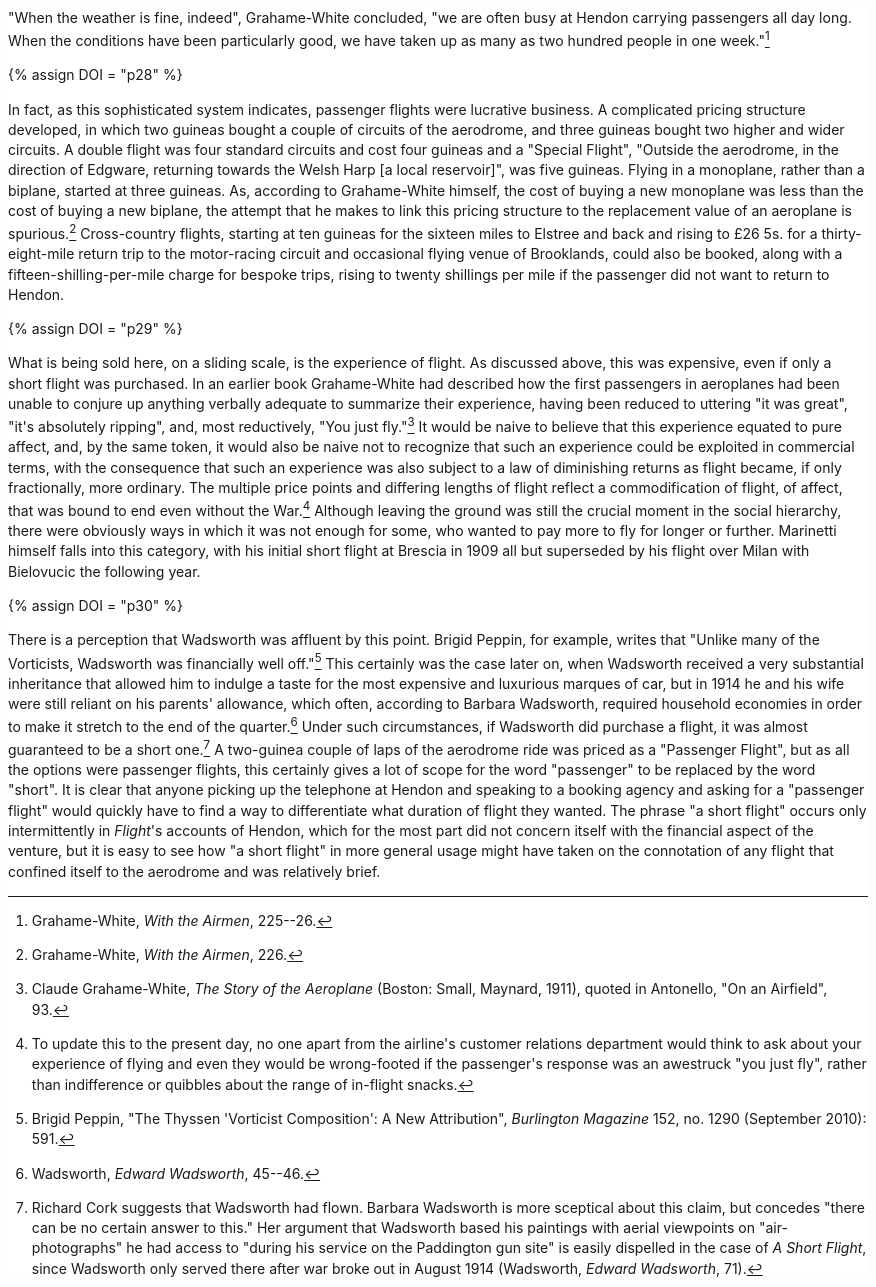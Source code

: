 "When the weather is fine, indeed", Grahame-White concluded, "we are often busy at Hendon carrying passengers all day long. When the conditions have been particularly good, we have taken up as many as two hundred people in one week."[^70]

{% assign DOI = "p28" %}

In fact, as this sophisticated system indicates, passenger flights were lucrative business. A complicated pricing structure developed, in which two guineas bought a couple of circuits of the aerodrome, and three guineas bought two higher and wider circuits. A double flight was four standard circuits and cost four guineas and a "Special Flight", "Outside the aerodrome, in the direction of Edgware, returning towards the Welsh Harp \[a local reservoir\]", was five guineas. Flying in a monoplane, rather than a biplane, started at three guineas. As, according to Grahame-White himself, the cost of buying a new monoplane was less than the cost of buying a new biplane, the attempt that he makes to link this pricing structure to the replacement value of an aeroplane is spurious.[^71] Cross-country flights, starting at ten guineas for the sixteen miles to Elstree and back and rising to £26 5s. for a thirty-eight-mile return trip to the motor-racing circuit and occasional flying venue of Brooklands, could also be booked, along with a fifteen-shilling-per-mile charge for bespoke trips, rising to twenty shillings per mile if the passenger did not want to return to Hendon.

{% assign DOI = "p29" %}

What is being sold here, on a sliding scale, is the experience of flight. As discussed above, this was expensive, even if only a short flight was purchased. In an earlier book Grahame-White had described how the first passengers in aeroplanes had been unable to conjure up anything verbally adequate to summarize their experience, having been reduced to uttering "it was great", "it's absolutely ripping", and, most reductively, "You just fly."[^72] It would be naive to believe that this experience equated to pure affect, and, by the same token, it would also be naive not to recognize that such an experience could be exploited in commercial terms, with the consequence that such an experience was also subject to a law of diminishing returns as flight became, if only fractionally, more ordinary. The multiple price points and differing lengths of flight reflect a commodification of flight, of affect, that was bound to end even without the War.[^73] Although leaving the ground was still the crucial moment in the social hierarchy, there were obviously ways in which it was not enough for some, who wanted to pay more to fly for longer or further. Marinetti himself falls into this category, with his initial short flight at Brescia in 1909 all but superseded by his flight over Milan with Bielovucic the following year.

{% assign DOI = "p30" %}

There is a perception that Wadsworth was affluent by this point. Brigid Peppin, for example, writes that "Unlike many of the Vorticists, Wadsworth was financially well off."[^74] This certainly was the case later on, when Wadsworth received a very substantial inheritance that allowed him to indulge a taste for the most expensive and luxurious marques of car, but in 1914 he and his wife were still reliant on his parents' allowance, which often, according to Barbara Wadsworth, required household economies in order to make it stretch to the end of the quarter.[^75] Under such circumstances, if Wadsworth did purchase a flight, it was almost guaranteed to be a short one.[^76] A two-guinea couple of laps of the aerodrome ride was priced as a "Passenger Flight", but as all the options were passenger flights, this certainly gives a lot of scope for the word "passenger" to be replaced by the word "short". It is clear that anyone picking up the telephone at Hendon and speaking to a booking agency and asking for a "passenger flight" would quickly have to find a way to differentiate what duration of flight they wanted. The phrase "a short flight" occurs only intermittently in *Flight*'s accounts of Hendon, which for the most part did not concern itself with the financial aspect of the venture, but it is easy to see how "a short flight" in more general usage might have taken on the connotation of any flight that confined itself to the aerodrome and was relatively brief.


[^1]: F. T. Marinetti, "Technical Manifesto of Futurist Literature", in *Futurism: An Anthology*, ed. Lawrence Rainey, Christine Poggi, and Laura Wittman (New Haven, CT: Yale University Press, 2009), 119. An earlier version of this essay was presented as a paper at the *Historical Modernisms Symposium*, organized by Angeliki Spiropoulou at the Institute of English Studies, University of London, in December 2016. My thanks to those who listened and commented then.
[^2]: Marinetti, "Technical Manifesto", 119. The manifesto is brilliantly analysed by Jeffrey T. Schnapp in "Propeller Talk", *Modernism/ modernity* 1, no. 3 (1994): 153--78.
[^3]: F. T. Marinetti, "Extended Man and the Kingdom of the Machine", in F. T. Marinetti, *Critical Writings*, ed. Günter Berghaus, trans. Doug Thompson (New York: Farrar, Straus and Giroux, 2006), 86 (perhaps still better known by the title of its earlier translation, "Multiplied Man and the Reign of the Machine") .
[^4]: See Flavio Fergonzi and Lewis Kachur's entry for *Patriotic Festival* in *The Mattioli Collection:* *Masterpieces of the Italian Avant-Garde, A Catalogue Raisonné*, ed. Fergonzi (Milan: Skira, 2003), 205--15 for the work; 208 for the date of its composition.
[^5]: The work was included in the Allied Artists' Association exhibition, which opened on 12 June 1914. Wadsworth appended his name to the "Manifesto" in *Blast* 1 (20 June 1914): 43. The issue is dated 20 June, but appeared on 2 July 1914. See Mark S. Morrison, *The Public Face of Modernism: Little Magazines, Audiences, and Reception* (Madison, WI: University of Wisconsin Press, 2001), 117.
[^6]: Wyndham Lewis, "The Cubist Room", *The Egoist* 1 (1 Jan. 1914): 9.
[^7]: Barbara Wadsworth, *Edward Wadsworth: A Painter's Life* (Salisbury: Michael Russell, 1989), 42.
[^8]: Fredric Jameson, "Wyndham Lewis's *Timon*: The War of Forms", in *Vorticism: New Perspectives*, ed. Mark Antliff and Scott W. Klein (Oxford: Oxford University Press, 2013), 15.
[^9]: David Peters Corbett, *The World in Paint: Modern Art and Visuality in England, 1848--1914* (Manchester: Manchester University Press, 2004), 237.
[^10]: Wyndham Lewis, "Long Live the Vortex!", *Blast* 1, 8.
[^11]: Wyndham Lewis, "The Melodrama of Modernity", *Blast* 1, 144.
[^12]: Wyndham Lewis, "Manifesto", *Blast* 1, 41, and Wyndham Lewis, "Automobilism", reprinted in *Creatures of Habit and Creatures of Change: Essays on Art, Literature and Society, 1914--1956*, ed. Paul Edwards (Santa Rosa, CA: Black Sparrow Press, 1989), 33.
[^13]: Lewis, "Cubist Room", 9.
[^14]: Lewis, "Cubist Room", 9.
[^15]: Hal Foster, *Prosthetic Gods* (Cambridge, MA: MIT Press, 2004), 115.
[^16]: Foster, *Prosthetic Gods*, 131.
[^17]: David Wragg, "Wyndham Lewis and the Visions of Modernity", in *The Great London Vortex: Modernist Literature and Art*, ed. Paul Edwards (Bath: Sulis Press, 2003), 159, note 90.
[^18]: Giovanni Cianci, "The Centrality of the City", in *The Great London Vortex*, ed. Edwards, 18.
[^19]: Schnapp, "Propeller Talk", 157.
[^20]: Wyndham Lewis, ed., *Blast* 1, 23--24.
[^21]: Lewis, "Automobilism", 33.
[^22]: Andrew Horrall, *Popular Culture in London, c. 1890--1918: The Transformation of Entertainment* (Manchester: Manchester University Press, 2001), 84.
[^23]: Clive R. Smith, *Flying at Hendon: A Pictorial Record* (London: Routledge and Kegan Paul, 1974), 5. Converting historic values into present-day equivalents is always difficult, but the Bank of England's Inflation Calculator makes £11,000 in 1914 worth £1,164,765.31 in 2016. See [http://www.bankofengland.co.uk/education/Pages/resources/inflationtools/calculator/default.aspx](http://www.bankofengland.co.uk/education/Pages/resources/inflationtools/calculator/default.aspx).
[^24]: David Oliver, *Hendon Aerodrome: A History* (Shrewsbury: Airlife, 1994), 18, 20.
[^25]: "Easter Aviation at Hendon: Some Fine Flying", *Western Daily Press*, Tuesday 14 April 1914, 8. As I argue in my forthcoming "'BLAST SPORT'? Vorticism, Sport, and William Roberts's *Boxers*", *Modernism/ modernity* 24, no. 2 (April 2017), based on the careers of the boxers who are Blessed, the meeting to determine which names to include in *Blast*'s lists is highly unlikely to have predated April 1914.
[^26]: *The Play Pictorial*, May 1914, quoted in Smith, *Flying at Hendon*, 2.
[^27]: *Flight*, May 1914, quoted in Smith, *Flying at Hendon*, 2.
[^28]: Horrall, *Popular Culture in London*, 97.
[^29]: "Flying at Hendon: The Seventh London Aviation Meeting", *Flight*, 18 April 1914, 411.
[^30]: Smith, *Flying at Hendon*, 10.
[^31]: "Gustav Hamel's Career: A Wonderful Air Record, A Brilliant Pilot", *New Zealand Herald*, 11 July 1914, Supplement, 2.
[^32]: Wadsworth, *Edward Wadsworth*, 51.
[^33]: For Lewis's work on the project, see Richard Cork, *Art Beyond the Gallery in Early 20^th^ Century England* (New Haven, CT: Yale University Press, 1985), 177--90, where he also speculates that Lewis might have had an affair with the Countess.
[^34]: "Society Ladies and Aviation", *Birmingham Mail*, Monday 12 January 1914, 7.
[^35]: Lawrence Rainey, *Institutions of Modernism: Literary Elites and Public Culture* (New Haven, CT: Yale University Press, 1998), 16.
[^36]: "His Simple System: The Young Man Who Fools Society", *Western Mail*, 11 March 1914, 6.
[^37]: Pierpaolo Antonello, "On an Airfield in Montichiari, near Brescia. Staging Rivalry Through Technology: Marinetti and d'Annunzio, *Stanford Humanities Review* 7, no. 1 (Summer 1999): 93.
[^38]: Schnapp, "Propeller Talk", 156.
[^39]: Marinetti, "Technical Manifesto", 107. See also Schnapp, "Propeller Talk", 158.
[^40]: Frederick Gore and Richard Shone, *Spencer Frederick Gore, 1878--1914*, exh. cat. (London: Anthony d'Offay, 1983), n.p. Rutherston, who at that time would have been known as Rothenstein, was a close friend of Wadsworth and also involved with The Cave of the Golden Calf. It is likely that the pilot referred to is Hamel, who was born in Germany.
[^41]: Simon Watney, *English Post-Impressionism* (London: Studio Vista, 1980), 140.
[^42]: For my use of Corbett's argument, see Bernard Vere, "Oversights in Overseeing Modernism: A Symptomatic Reading of Alfred H. Barr Jr\'s 'Cubism and Abstract Art' Chart", *Textual Practice* 24, no. 2 (2010): 273--74.
[^43]: Corbett, *World in Paint*, 236--37.
[^44]: Henri Gaudier-Brzeska, "Allied Artists' Association Ltd.", *The Egoist* 1 (15 June 1914): 228.
[^45]: Lewis, "Cubist Room", 9.
[^46]: Lewis, "Cubist Room", 9.
[^47]: Lewis, "Manifesto", 33.
[^48]: Lewis, "Manifesto", 39.
[^49]: Lewis, "Cubist Room", 9.
[^50]: Jonathan Black, *Edward Wadsworth: Form, Feeling and Calculation: The Complete Paintings and Drawings* (London: Philip Wilson, 2005), 23.
[^51]: Black, *Edward Wadsworth*, 23.
[^52]: Robert Wohl, *A Passion for Wings: Aviation and the Western Imagination, 1908--1918* (New Haven, CT: Yale University Press, 1994), 193--94.
[^53]: Wohl, *A Passion for Wings*, 194.
[^54]: Guillaume Apollinaire, "Through the Salon des Independants", in *Apollinaire on Art: Essays and Reviews 1902--1918*, ed. LeRoy C. Breunig, trans. Susan Suleiman (Boston, MA: MFA Publications, 2001), 291.
[^55]: Wohl, *A Passion for Wings*, 188.
[^56]: "The Confetti School of Painting", *Daily Sketch*, 17 October 1913, 6, quoted in Anna Gruetzner Robins, *Modern Art in Britain, 1910--1914* (London: Merrell Holberton and Barbican Centre, 1997), 129.
[^57]: Umberto Boccioni, "I futuristi plagiati in Francia", in *Archivi Del Futurismo*, ed. Maria Drudi Gambillo and Teresa Fiori, vol. 1 (Rome: Da Luca, 1958), 147--51.
[^58]: Lewis, "Melodrama of Modernity", 144.
[^59]: Paige Reynolds, "'Chaos Invading Concept': *Blas*t as a Native Theory of Promotional Culture", *Twentieth Century Literature* 46, no. 2 (Summer 2000): 244.
[^60]: Rainey, *Institutions of Modernism*, 39.
[^61]: Cork, *Art Beyond the Gallery*, 196.
[^62]: Andrew Wilson, "Rebels and Vorticists: 'Our Little Gang'", in *Blast: Vorticism, 1914--1918*, ed. Paul Edwards (Aldershot: Ashgate, 2000), 37.
[^63]: Umberto Boccioni, Carlo Carrà, Luigi Russolo, Giacomo Balla, and Gino Severini, "The Exhibitors to the Public", in *Futurist Manifestos*, ed. Umbro Apollonio (Boston: MFA Publications, 2001), 47. The essay was originally published in the catalogue that accompanied the Futurist exhibition in London of 1912.
[^64]: "Of Moment in the World of Flight", *Flight*, 10 January 1914, 29.
[^65]: "Flying at Hendon", *Flight*, 31 January 1914, 119.
[^66]: Claude Grahame-White in collaboration with Harry Harper, *With the Airmen* (London: Henry Frowde Hodder and Stoughton, 1913), 118.
[^67]: Grahame-White, *With the Airmen*, 147.
[^68]: Grahame-White, *With the Airmen*, 225.
[^69]: Grahame-White, *With the Airmen*, 225.
[^70]: Grahame-White, *With the Airmen*, 225--26.
[^71]: Grahame-White, *With the Airmen*, 226.
[^72]: Claude Grahame-White, *The Story of the Aeroplane* (Boston: Small, Maynard, 1911), quoted in Antonello, "On an Airfield", 93.
[^73]: To update this to the present day, no one apart from the airline's customer relations department would think to ask about your experience of flying and even they would be wrong-footed if the passenger's response was an awestruck "you just fly", rather than indifference or quibbles about the range of in-flight snacks.
[^74]: Brigid Peppin, "The Thyssen 'Vorticist Composition': A New Attribution", *Burlington Magazine* 152, no. 1290 (September 2010): 591.
[^75]: Wadsworth, *Edward Wadsworth*, 45--46.
[^76]: Richard Cork suggests that Wadsworth had flown. Barbara Wadsworth is more sceptical about this claim, but concedes "there can be no certain answer to this." Her argument that Wadsworth based his paintings with aerial viewpoints on "air-photographs" he had access to "during his service on the Paddington gun site" is easily dispelled in the case of *A Short Flight*, since Wadsworth only served there after war broke out in August 1914 (Wadsworth, *Edward Wadsworth*, 71).
[^77]: Horrall, *Popular Culture in London*, 78--105.
[^78]: Lisa Tickner, "English Modernism in the Cultural Field", in *English Art: Modern Artists and Identity*, ed. David Peters Corbett and Lara Perry (Manchester: Manchester University Press, 2000), 30.